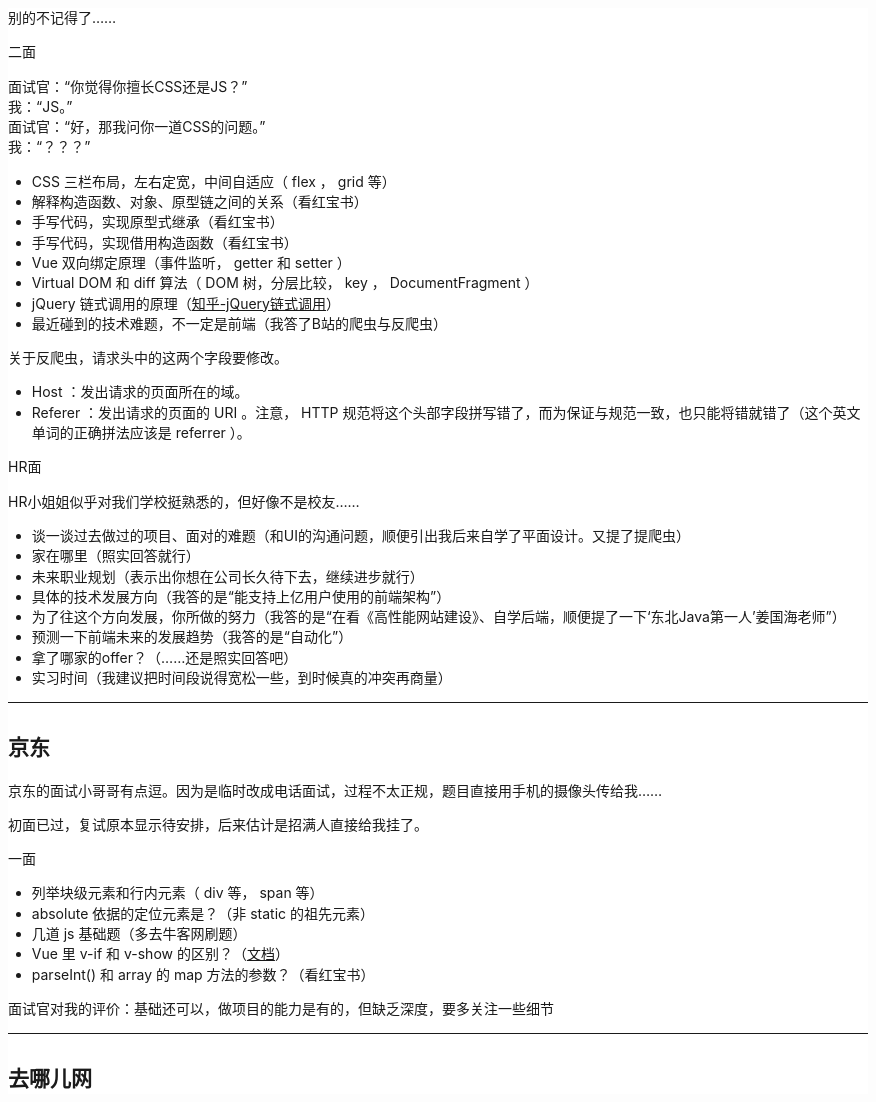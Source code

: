 别的不记得了……

二面

面试官：“你觉得你擅长CSS还是JS？”  
我：“JS。”  
面试官：“好，那我问你一道CSS的问题。”  
我：“？？？”

*   CSS 三栏布局，左右定宽，中间自适应（ flex ， grid 等）
*   解释构造函数、对象、原型链之间的关系（看红宝书）
*   手写代码，实现原型式继承（看红宝书）
*   手写代码，实现借用构造函数（看红宝书）
*   Vue 双向绑定原理（事件监听， getter 和 setter ）
*   Virtual DOM 和 diff 算法（ DOM 树，分层比较， key ， DocumentFragment ）
*   jQuery 链式调用的原理（[知乎-jQuery链式调用](https://www.zhihu.com/question/30639336)）
*   最近碰到的技术难题，不一定是前端（我答了B站的爬虫与反爬虫）

关于反爬虫，请求头中的这两个字段要修改。

*   Host ：发出请求的页面所在的域。
*   Referer ：发出请求的页面的 URI 。注意， HTTP 规范将这个头部字段拼写错了，而为保证与规范一致，也只能将错就错了（这个英文单词的正确拼法应该是 referrer ）。

HR面

HR小姐姐似乎对我们学校挺熟悉的，但好像不是校友……

*   谈一谈过去做过的项目、面对的难题（和UI的沟通问题，顺便引出我后来自学了平面设计。又提了提爬虫）
*   家在哪里（照实回答就行）
*   未来职业规划（表示出你想在公司长久待下去，继续进步就行）
*   具体的技术发展方向（我答的是“能支持上亿用户使用的前端架构”）
*   为了往这个方向发展，你所做的努力（我答的是“在看《高性能网站建设》、自学后端，顺便提了一下‘东北Java第一人’姜国海老师”）
*   预测一下前端未来的发展趋势（我答的是“自动化”）
*   拿了哪家的offer？（……还是照实回答吧）
*   实习时间（我建议把时间段说得宽松一些，到时候真的冲突再商量）

* * *

京东
--

京东的面试小哥哥有点逗。因为是临时改成电话面试，过程不太正规，题目直接用手机的摄像头传给我……

初面已过，复试原本显示待安排，后来估计是招满人直接给我挂了。

一面

*   列举块级元素和行内元素（ div 等， span 等）
*   absolute 依据的定位元素是？（非 static 的祖先元素）
*   几道 js 基础题（多去牛客网刷题）
*   Vue 里 v-if 和 v-show 的区别？（[文档](https://link.zhihu.com/?target=https%3A//cn.vuejs.org/v2/guide/conditional.html%23v-if-vs-v-show)）
*   parseInt() 和 array 的 map 方法的参数？（看红宝书）

面试官对我的评价：基础还可以，做项目的能力是有的，但缺乏深度，要多关注一些细节

* * *

去哪儿网
----
